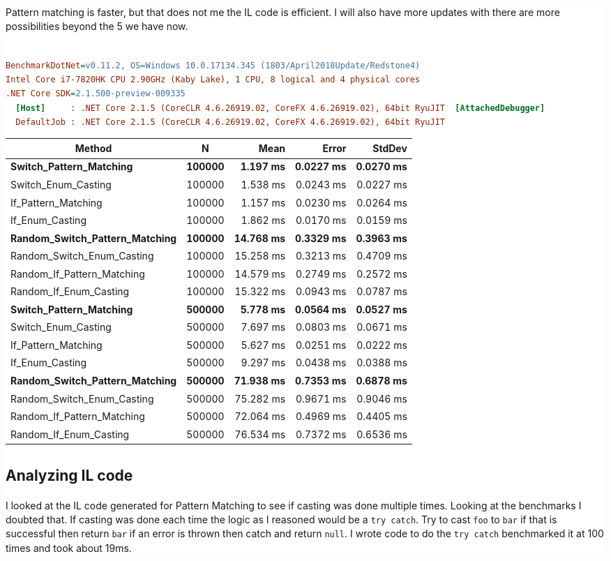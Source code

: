 Pattern matching is faster, but that does not me the IL code is efficient. I will also have more updates with there are more possibilities beyond the 5 we have now.

``` ini

BenchmarkDotNet=v0.11.2, OS=Windows 10.0.17134.345 (1803/April2018Update/Redstone4)
Intel Core i7-7820HK CPU 2.90GHz (Kaby Lake), 1 CPU, 8 logical and 4 physical cores
.NET Core SDK=2.1.500-preview-009335
  [Host]     : .NET Core 2.1.5 (CoreCLR 4.6.26919.02, CoreFX 4.6.26919.02), 64bit RyuJIT  [AttachedDebugger]
  DefaultJob : .NET Core 2.1.5 (CoreCLR 4.6.26919.02, CoreFX 4.6.26919.02), 64bit RyuJIT


```
|                         Method |      N |      Mean |     Error |    StdDev |
|------------------------------- |------- |----------:|----------:|----------:|
|        **Switch_Pattern_Matching** | **100000** |  **1.197 ms** | **0.0227 ms** | **0.0270 ms** |
|            Switch_Enum_Casting | 100000 |  1.538 ms | 0.0243 ms | 0.0227 ms |
|            If_Pattern_Matching | 100000 |  1.157 ms | 0.0230 ms | 0.0264 ms |
|                If_Enum_Casting | 100000 |  1.862 ms | 0.0170 ms | 0.0159 ms |
| **Random_Switch_Pattern_Matching** | **100000** | **14.768 ms** | **0.3329 ms** | **0.3963 ms** |
|     Random_Switch_Enum_Casting | 100000 | 15.258 ms | 0.3213 ms | 0.4709 ms |
|     Random_If_Pattern_Matching | 100000 | 14.579 ms | 0.2749 ms | 0.2572 ms |
|         Random_If_Enum_Casting | 100000 | 15.322 ms | 0.0943 ms | 0.0787 ms |
|        **Switch_Pattern_Matching** | **500000** |  **5.778 ms** | **0.0564 ms** | **0.0527 ms** |
|            Switch_Enum_Casting | 500000 |  7.697 ms | 0.0803 ms | 0.0671 ms |
|            If_Pattern_Matching | 500000 |  5.627 ms | 0.0251 ms | 0.0222 ms |
|                If_Enum_Casting | 500000 |  9.297 ms | 0.0438 ms | 0.0388 ms |
| **Random_Switch_Pattern_Matching** | **500000** | **71.938 ms** | **0.7353 ms** | **0.6878 ms** |
|     Random_Switch_Enum_Casting | 500000 | 75.282 ms | 0.9671 ms | 0.9046 ms |
|     Random_If_Pattern_Matching | 500000 | 72.064 ms | 0.4969 ms | 0.4405 ms |
|         Random_If_Enum_Casting | 500000 | 76.534 ms | 0.7372 ms | 0.6536 ms |


## Analyzing IL code

I looked at the IL code generated for Pattern Matching to see if casting was done multiple times. Looking at the benchmarks I doubted that. If casting was done each time the logic as I reasoned would be a `try catch`. Try to cast `foo` to `bar` if that is successful then return `bar` if an error is thrown then catch and return `null`. I wrote code to do the `try catch` benchmarked it at 100 times and took about 19ms.
